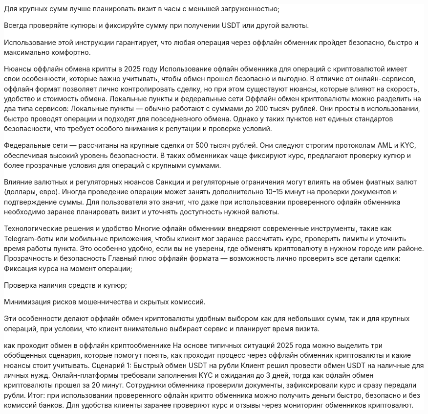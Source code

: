 Для крупных сумм лучше планировать визит в часы с меньшей загруженностью;


Всегда проверяйте купюры и фиксируйте сумму при получении USDT или другой валюты.


Использование этой инструкции гарантирует, что любая операция через оффлайн обменник пройдет безопасно, быстро и максимально комфортно.

Нюансы оффлайн обмена крипты в 2025 году
Использование офлайн обменника для операций с криптовалютой имеет свои особенности, которые важно учитывать, чтобы обмен прошел безопасно и выгодно. В отличие от онлайн-сервисов, оффлайн формат позволяет лично контролировать сделку, но при этом существуют нюансы, которые влияют на скорость, удобство и стоимость обмена.
Локальные пункты и федеральные сети
Оффлайн обмен криптовалюты можно разделить на два типа сервисов:
Локальные пункты — обычно работают с суммами до 200 тысяч рублей. Они просты в использовании, быстро проводят операции и подходят для повседневного обмена. Однако у таких пунктов нет единых стандартов безопасности, что требует особого внимания к репутации и проверке условий.


Федеральные сети — рассчитаны на крупные сделки от 500 тысяч рублей. Они следуют строгим протоколам AML и KYC, обеспечивая высокий уровень безопасности. В таких обменниках чаще фиксируют курс, предлагают проверку купюр и более прозрачные условия для операций с крупными суммами.


Влияние валютных и регуляторных нюансов
Санкции и регуляторные ограничения могут влиять на обмен фиатных валют (доллары, евро). Иногда проведение операции может занять дополнительно 10–15 минут на проверки документов и подтверждение суммы. Для пользователя это значит, что даже при использовании проверенного офлайн обменника необходимо заранее планировать визит и уточнять доступность нужной валюты.

Технологические решения и удобство
Многие офлайн обменники внедряют современные инструменты, такие как Telegram-боты или мобильные приложения, чтобы клиент мог заранее рассчитать курс, проверить лимиты и уточнить время работы пункта. Это особенно удобно, если вы не уверены, где обменять криптовалюту в нужном городе или районе.
Прозрачность и безопасность
Главный плюс оффлайн формата — возможность лично проверить все детали сделки:
Фиксация курса на момент операции;


Проверка наличия средств и купюр;


Минимизация рисков мошенничества и скрытых комиссий.


Эти особенности делают оффлайн обмен криптовалюты удобным выбором как для небольших сумм, так и для крупных операций, при условии, что клиент внимательно выбирает сервис и планирует время визита.

как проходит обмен в оффлайн криптообменнике
На основе типичных ситуаций 2025 года можно выделить три обобщенных сценария, которые помогут понять, как проходит процесс через оффлайн обменник криптовалюты и какие нюансы стоит учитывать.
Сценарий 1: Быстрый обмен USDT на рубли
Клиент решил провести обмен USDT на наличные для личных нужд. Онлайн-платформы требовали заполнения KYC и ожидания до 3 дней, тогда как офлайн обмен криптовалюты прошел за 20 минут. Сотрудники обменника проверили документы, зафиксировали курс и сразу передали рубли.
Итог: при использовании проверенного офлайн крипто обменника можно получить деньги быстро, безопасно и без комиссий банков. Для удобства клиенты заранее проверяют курс и отзывы через мониторинг обменников криптовалют.
